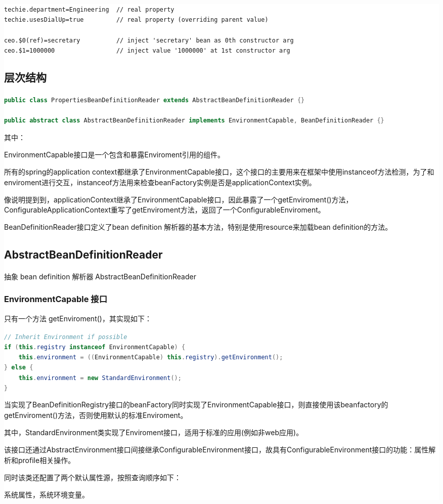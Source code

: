 ```properties
techie.department=Engineering  // real property
techie.usesDialUp=true         // real property (overriding parent value)

ceo.$0(ref)=secretary          // inject 'secretary' bean as 0th constructor arg
ceo.$1=1000000                 // inject value '1000000' at 1st constructor arg
```

## 层次结构

```java
public class PropertiesBeanDefinitionReader extends AbstractBeanDefinitionReader {}

public abstract class AbstractBeanDefinitionReader implements EnvironmentCapable, BeanDefinitionReader {}
```

其中：

EnvironmentCapable接口是一个包含和暴露Enviroment引用的组件。

所有的spring的application context都继承了EnvironmentCapable接口，这个接口的主要用来在框架中使用instanceof方法检测，为了和enviroment进行交互，instanceof方法用来检查beanFactory实例是否是applicationContext实例。

像说明提到到，applicationContext继承了EnvironmentCapable接口，因此暴露了一个getEnviroment()方法，ConfigurableApplicationContext重写了getEnviroment方法，返回了一个ConfigurableEnviroment。

BeanDefinitionReader接口定义了bean definition 解析器的基本方法，特别是使用resource来加载bean definition的方法。

## AbstractBeanDefinitionReader 

抽象 bean definition 解析器 AbstractBeanDefinitionReader 

### EnvironmentCapable 接口

只有一个方法 getEnviroment()，其实现如下：

```java
// Inherit Environment if possible
if (this.registry instanceof EnvironmentCapable) {
    this.environment = ((EnvironmentCapable) this.registry).getEnvironment();
} else {
    this.environment = new StandardEnvironment();
}
```

当实现了BeanDefinitionRegistry接口的beanFactory同时实现了EnvironmentCapable接口，则直接使用该beanfactory的getEnviroment()方法，否则使用默认的标准Enviroment。

其中，StandardEnvironment类实现了Enviroment接口，适用于标准的应用(例如非web应用)。

该接口还通过AbstractEnvironment接口间接继承ConfigurableEnvironment接口，故具有ConfigurableEnvironment接口的功能：属性解析和profile相关操作。

同时该类还配置了两个默认属性源，按照查询顺序如下：

系统属性，系统环境变量。
